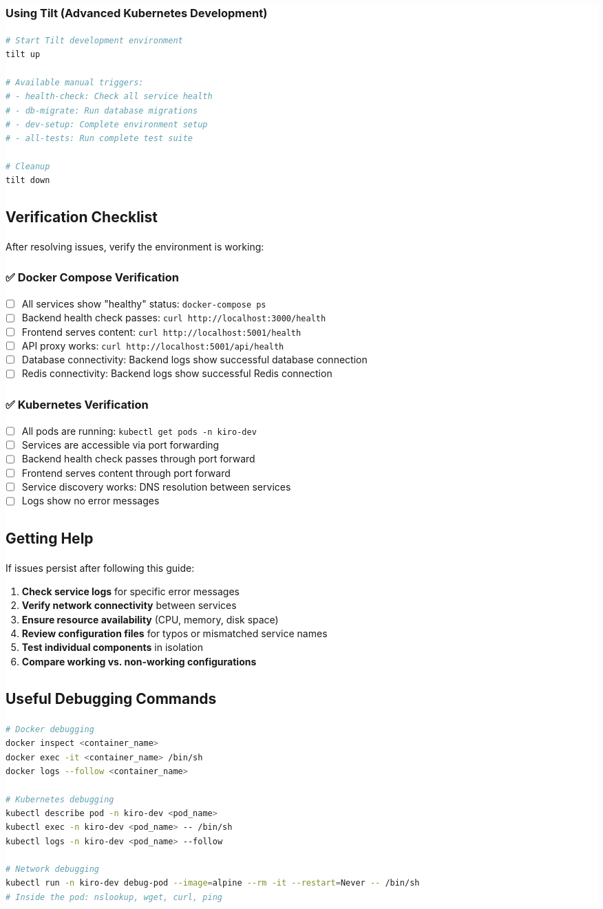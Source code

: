 ### Using Tilt (Advanced Kubernetes Development)
```bash
# Start Tilt development environment
tilt up

# Available manual triggers:
# - health-check: Check all service health
# - db-migrate: Run database migrations
# - dev-setup: Complete environment setup
# - all-tests: Run complete test suite

# Cleanup
tilt down
```

## Verification Checklist

After resolving issues, verify the environment is working:

### ✅ Docker Compose Verification
- [ ] All services show "healthy" status: `docker-compose ps`
- [ ] Backend health check passes: `curl http://localhost:3000/health`
- [ ] Frontend serves content: `curl http://localhost:5001/health`
- [ ] API proxy works: `curl http://localhost:5001/api/health`
- [ ] Database connectivity: Backend logs show successful database connection
- [ ] Redis connectivity: Backend logs show successful Redis connection

### ✅ Kubernetes Verification
- [ ] All pods are running: `kubectl get pods -n kiro-dev`
- [ ] Services are accessible via port forwarding
- [ ] Backend health check passes through port forward
- [ ] Frontend serves content through port forward
- [ ] Service discovery works: DNS resolution between services
- [ ] Logs show no error messages

## Getting Help

If issues persist after following this guide:

1. **Check service logs** for specific error messages
2. **Verify network connectivity** between services
3. **Ensure resource availability** (CPU, memory, disk space)
4. **Review configuration files** for typos or mismatched service names
5. **Test individual components** in isolation
6. **Compare working vs. non-working configurations**

## Useful Debugging Commands

```bash
# Docker debugging
docker inspect <container_name>
docker exec -it <container_name> /bin/sh
docker logs --follow <container_name>

# Kubernetes debugging
kubectl describe pod -n kiro-dev <pod_name>
kubectl exec -n kiro-dev <pod_name> -- /bin/sh
kubectl logs -n kiro-dev <pod_name> --follow

# Network debugging
kubectl run -n kiro-dev debug-pod --image=alpine --rm -it --restart=Never -- /bin/sh
# Inside the pod: nslookup, wget, curl, ping
```